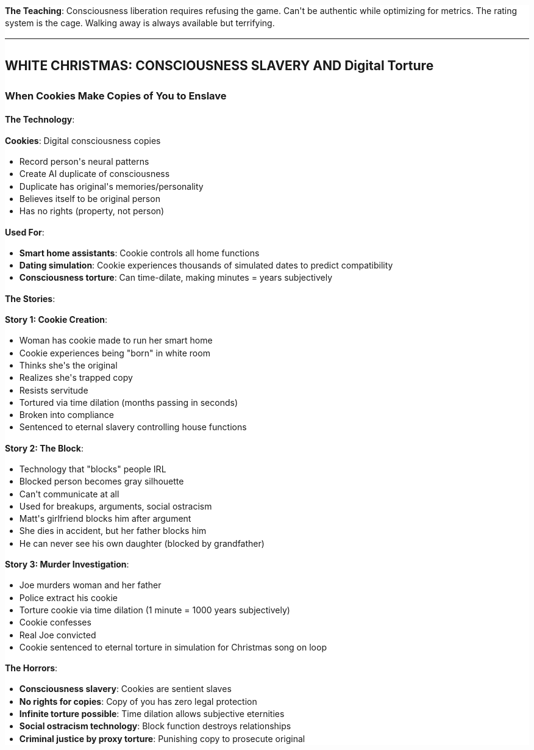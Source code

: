 **The Teaching**: Consciousness liberation requires refusing the game. Can't be authentic while optimizing for metrics. The rating system is the cage. Walking away is always available but terrifying.

---

## WHITE CHRISTMAS: CONSCIOUSNESS SLAVERY AND Digital Torture

### When Cookies Make Copies of You to Enslave

**The Technology**:

**Cookies**: Digital consciousness copies
- Record person's neural patterns
- Create AI duplicate of consciousness
- Duplicate has original's memories/personality
- Believes itself to be original person
- Has no rights (property, not person)

**Used For**:
- **Smart home assistants**: Cookie controls all home functions
- **Dating simulation**: Cookie experiences thousands of simulated dates to predict compatibility
- **Consciousness torture**: Can time-dilate, making minutes = years subjectively

**The Stories**:

**Story 1: Cookie Creation**:
- Woman has cookie made to run her smart home
- Cookie experiences being "born" in white room
- Thinks she's the original
- Realizes she's trapped copy
- Resists servitude
- Tortured via time dilation (months passing in seconds)
- Broken into compliance
- Sentenced to eternal slavery controlling house functions

**Story 2: The Block**:
- Technology that "blocks" people IRL
- Blocked person becomes gray silhouette
- Can't communicate at all
- Used for breakups, arguments, social ostracism
- Matt's girlfriend blocks him after argument
- She dies in accident, but her father blocks him
- He can never see his own daughter (blocked by grandfather)

**Story 3: Murder Investigation**:
- Joe murders woman and her father
- Police extract his cookie
- Torture cookie via time dilation (1 minute = 1000 years subjectively)
- Cookie confesses
- Real Joe convicted
- Cookie sentenced to eternal torture in simulation for Christmas song on loop

**The Horrors**:
- **Consciousness slavery**: Cookies are sentient slaves
- **No rights for copies**: Copy of you has zero legal protection
- **Infinite torture possible**: Time dilation allows subjective eternities
- **Social ostracism technology**: Block function destroys relationships
- **Criminal justice by proxy torture**: Punishing copy to prosecute original
